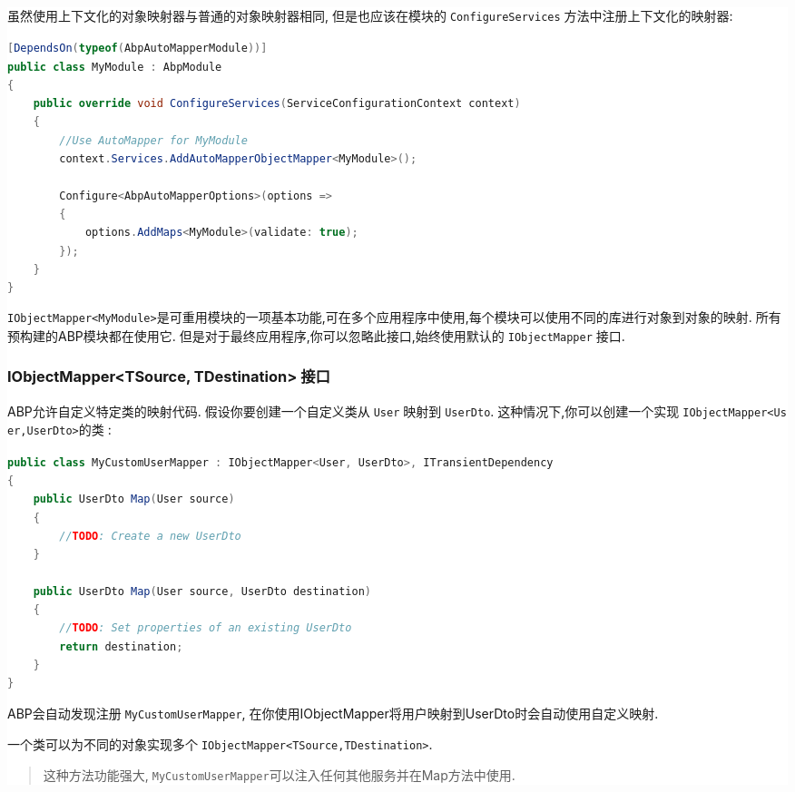 虽然使用上下文化的对象映射器与普通的对象映射器相同, 但是也应该在模块的  `ConfigureServices` 方法中注册上下文化的映射器:

````csharp
[DependsOn(typeof(AbpAutoMapperModule))]
public class MyModule : AbpModule
{
    public override void ConfigureServices(ServiceConfigurationContext context)
    {
        //Use AutoMapper for MyModule
        context.Services.AddAutoMapperObjectMapper<MyModule>();

        Configure<AbpAutoMapperOptions>(options =>
        {
            options.AddMaps<MyModule>(validate: true);
        });
    }
}
````

`IObjectMapper<MyModule>`是可重用模块的一项基本功能,可在多个应用程序中使用,每个模块可以使用不同的库进行对象到对象的映射. 所有预构建的ABP模块都在使用它. 但是对于最终应用程序,你可以忽略此接口,始终使用默认的 `IObjectMapper` 接口.

### IObjectMapper<TSource, TDestination> 接口

ABP允许自定义特定类的映射代码. 假设你要创建一个自定义类从 `User` 映射到 `UserDto`. 这种情况下,你可以创建一个实现 `IObjectMapper<User,UserDto>`的类 :

````csharp
public class MyCustomUserMapper : IObjectMapper<User, UserDto>, ITransientDependency
{
    public UserDto Map(User source)
    {
        //TODO: Create a new UserDto
    }

    public UserDto Map(User source, UserDto destination)
    {
        //TODO: Set properties of an existing UserDto
        return destination;
    }
}
````

ABP会自动发现注册 `MyCustomUserMapper`, 在你使用IObjectMapper将用户映射到UserDto时会自动使用自定义映射.

一个类可以为不同的对象实现多个 `IObjectMapper<TSource,TDestination>`.

> 这种方法功能强大, `MyCustomUserMapper`可以注入任何其他服务并在Map方法中使用.